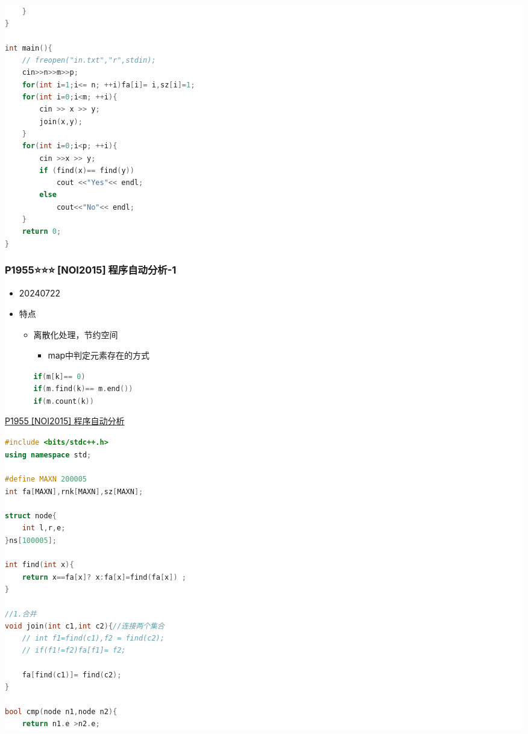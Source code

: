 ```c++
    }
}

int main(){
    // freopen("in.txt","r",stdin);
    cin>>n>>m>>p;
    for(int i=1;i<= n; ++i)fa[i]= i,sz[i]=1;
    for(int i=0;i<m; ++i){
        cin >> x >> y;
        join(x,y);
    }
    for(int i=0;i<p; ++i){
        cin >>x >> y;
        if (find(x)== find(y))
            cout <<"Yes"<< endl;
        else
            cout<<"No"<< endl;
    }
    return 0;
}
```

### P1955⭐️⭐️⭐️ [NOI2015] 程序自动分析-1

- 20240722

- 特点

  - 离散化处理，节约空间

    - map中判定元素存在的方式

    ```c++
    if(m[k]== 0)
    if(m.find(k)== m.end())
    if(m.count(k))
    ```


[P1955 [NOI2015] 程序自动分析](https://www.luogu.com.cn/problem/)

```c++
#include <bits/stdc++.h>
using namespace std;

#define MAXN 200005
int fa[MAXN],rnk[MAXN],sz[MAXN];

struct node{
    int l,r,e;
}ns[100005];

int find(int x){
    return x==fa[x]? x:fa[x]=find(fa[x]) ;
}

//1.合并
void join(int c1,int c2){//连接两个集合
    // int f1=find(c1),f2 = find(c2);
    // if(f1!=f2)fa[f1]= f2;

    fa[find(c1)]= find(c2);
}

bool cmp(node n1,node n2){
    return n1.e >n2.e;
```